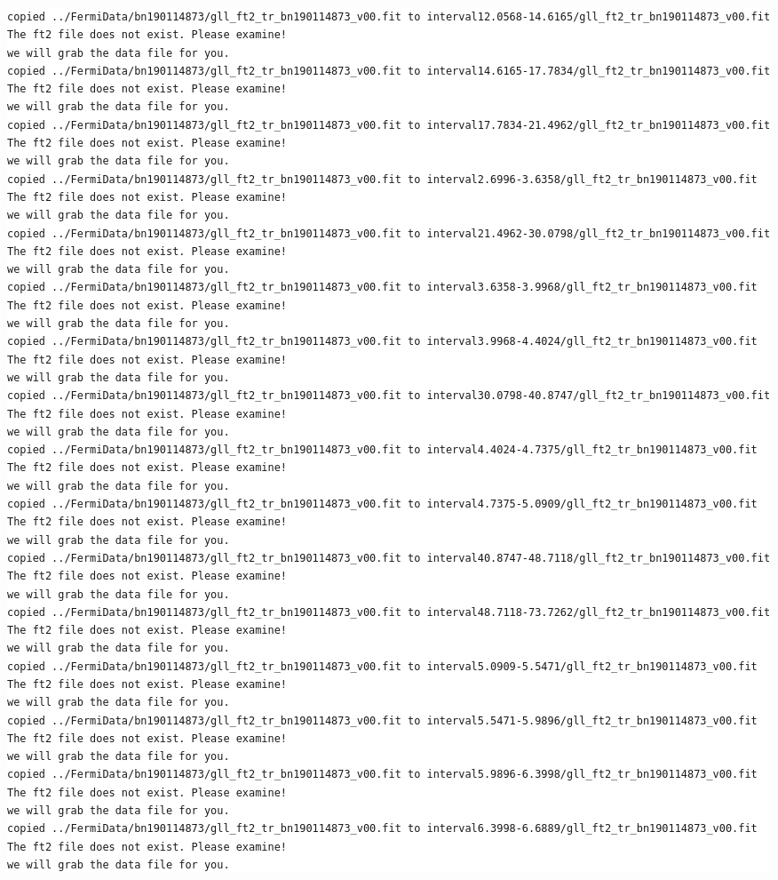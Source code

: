     copied ../FermiData/bn190114873/gll_ft2_tr_bn190114873_v00.fit to interval12.0568-14.6165/gll_ft2_tr_bn190114873_v00.fit
    The ft2 file does not exist. Please examine!
    we will grab the data file for you.
    copied ../FermiData/bn190114873/gll_ft2_tr_bn190114873_v00.fit to interval14.6165-17.7834/gll_ft2_tr_bn190114873_v00.fit
    The ft2 file does not exist. Please examine!
    we will grab the data file for you.
    copied ../FermiData/bn190114873/gll_ft2_tr_bn190114873_v00.fit to interval17.7834-21.4962/gll_ft2_tr_bn190114873_v00.fit
    The ft2 file does not exist. Please examine!
    we will grab the data file for you.
    copied ../FermiData/bn190114873/gll_ft2_tr_bn190114873_v00.fit to interval2.6996-3.6358/gll_ft2_tr_bn190114873_v00.fit
    The ft2 file does not exist. Please examine!
    we will grab the data file for you.
    copied ../FermiData/bn190114873/gll_ft2_tr_bn190114873_v00.fit to interval21.4962-30.0798/gll_ft2_tr_bn190114873_v00.fit
    The ft2 file does not exist. Please examine!
    we will grab the data file for you.
    copied ../FermiData/bn190114873/gll_ft2_tr_bn190114873_v00.fit to interval3.6358-3.9968/gll_ft2_tr_bn190114873_v00.fit
    The ft2 file does not exist. Please examine!
    we will grab the data file for you.
    copied ../FermiData/bn190114873/gll_ft2_tr_bn190114873_v00.fit to interval3.9968-4.4024/gll_ft2_tr_bn190114873_v00.fit
    The ft2 file does not exist. Please examine!
    we will grab the data file for you.
    copied ../FermiData/bn190114873/gll_ft2_tr_bn190114873_v00.fit to interval30.0798-40.8747/gll_ft2_tr_bn190114873_v00.fit
    The ft2 file does not exist. Please examine!
    we will grab the data file for you.
    copied ../FermiData/bn190114873/gll_ft2_tr_bn190114873_v00.fit to interval4.4024-4.7375/gll_ft2_tr_bn190114873_v00.fit
    The ft2 file does not exist. Please examine!
    we will grab the data file for you.
    copied ../FermiData/bn190114873/gll_ft2_tr_bn190114873_v00.fit to interval4.7375-5.0909/gll_ft2_tr_bn190114873_v00.fit
    The ft2 file does not exist. Please examine!
    we will grab the data file for you.
    copied ../FermiData/bn190114873/gll_ft2_tr_bn190114873_v00.fit to interval40.8747-48.7118/gll_ft2_tr_bn190114873_v00.fit
    The ft2 file does not exist. Please examine!
    we will grab the data file for you.
    copied ../FermiData/bn190114873/gll_ft2_tr_bn190114873_v00.fit to interval48.7118-73.7262/gll_ft2_tr_bn190114873_v00.fit
    The ft2 file does not exist. Please examine!
    we will grab the data file for you.
    copied ../FermiData/bn190114873/gll_ft2_tr_bn190114873_v00.fit to interval5.0909-5.5471/gll_ft2_tr_bn190114873_v00.fit
    The ft2 file does not exist. Please examine!
    we will grab the data file for you.
    copied ../FermiData/bn190114873/gll_ft2_tr_bn190114873_v00.fit to interval5.5471-5.9896/gll_ft2_tr_bn190114873_v00.fit
    The ft2 file does not exist. Please examine!
    we will grab the data file for you.
    copied ../FermiData/bn190114873/gll_ft2_tr_bn190114873_v00.fit to interval5.9896-6.3998/gll_ft2_tr_bn190114873_v00.fit
    The ft2 file does not exist. Please examine!
    we will grab the data file for you.
    copied ../FermiData/bn190114873/gll_ft2_tr_bn190114873_v00.fit to interval6.3998-6.6889/gll_ft2_tr_bn190114873_v00.fit
    The ft2 file does not exist. Please examine!
    we will grab the data file for you.